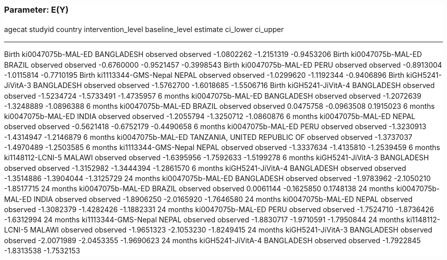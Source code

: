 
### Parameter: E(Y)


agecat      studyid               country                        intervention_level   baseline_level      estimate     ci_lower     ci_upper
----------  --------------------  -----------------------------  -------------------  ---------------  -----------  -----------  -----------
Birth       ki0047075b-MAL-ED     BANGLADESH                     observed             observed          -1.0802262   -1.2151319   -0.9453206
Birth       ki0047075b-MAL-ED     BRAZIL                         observed             observed          -0.6760000   -0.9521457   -0.3998543
Birth       ki0047075b-MAL-ED     PERU                           observed             observed          -0.8913004   -1.0115814   -0.7710195
Birth       ki1113344-GMS-Nepal   NEPAL                          observed             observed          -1.0299620   -1.1192344   -0.9406896
Birth       kiGH5241-JiVitA-3     BANGLADESH                     observed             observed          -1.5762700   -1.6018685   -1.5506716
Birth       kiGH5241-JiVitA-4     BANGLADESH                     observed             observed          -1.5234724   -1.5733491   -1.4735957
6 months    ki0047075b-MAL-ED     BANGLADESH                     observed             observed          -1.2072639   -1.3248889   -1.0896388
6 months    ki0047075b-MAL-ED     BRAZIL                         observed             observed           0.0475758   -0.0963508    0.1915023
6 months    ki0047075b-MAL-ED     INDIA                          observed             observed          -1.2055794   -1.3250712   -1.0860876
6 months    ki0047075b-MAL-ED     NEPAL                          observed             observed          -0.5621418   -0.6752179   -0.4490658
6 months    ki0047075b-MAL-ED     PERU                           observed             observed          -1.3230913   -1.4314947   -1.2146879
6 months    ki0047075b-MAL-ED     TANZANIA, UNITED REPUBLIC OF   observed             observed          -1.3737037   -1.4970489   -1.2503585
6 months    ki1113344-GMS-Nepal   NEPAL                          observed             observed          -1.3337634   -1.4135810   -1.2539459
6 months    ki1148112-LCNI-5      MALAWI                         observed             observed          -1.6395956   -1.7592633   -1.5199278
6 months    kiGH5241-JiVitA-3     BANGLADESH                     observed             observed          -1.3152982   -1.3444394   -1.2861570
6 months    kiGH5241-JiVitA-4     BANGLADESH                     observed             observed          -1.3514886   -1.3904044   -1.3125729
24 months   ki0047075b-MAL-ED     BANGLADESH                     observed             observed          -1.9783962   -2.1050210   -1.8517715
24 months   ki0047075b-MAL-ED     BRAZIL                         observed             observed           0.0061144   -0.1625850    0.1748138
24 months   ki0047075b-MAL-ED     INDIA                          observed             observed          -1.8906250   -2.0165920   -1.7646580
24 months   ki0047075b-MAL-ED     NEPAL                          observed             observed          -1.3082379   -1.4282426   -1.1882331
24 months   ki0047075b-MAL-ED     PERU                           observed             observed          -1.7524710   -1.8736426   -1.6312994
24 months   ki1113344-GMS-Nepal   NEPAL                          observed             observed          -1.8830717   -1.9710591   -1.7950844
24 months   ki1148112-LCNI-5      MALAWI                         observed             observed          -1.9651323   -2.1053230   -1.8249415
24 months   kiGH5241-JiVitA-3     BANGLADESH                     observed             observed          -2.0071989   -2.0453355   -1.9690623
24 months   kiGH5241-JiVitA-4     BANGLADESH                     observed             observed          -1.7922845   -1.8313538   -1.7532153
